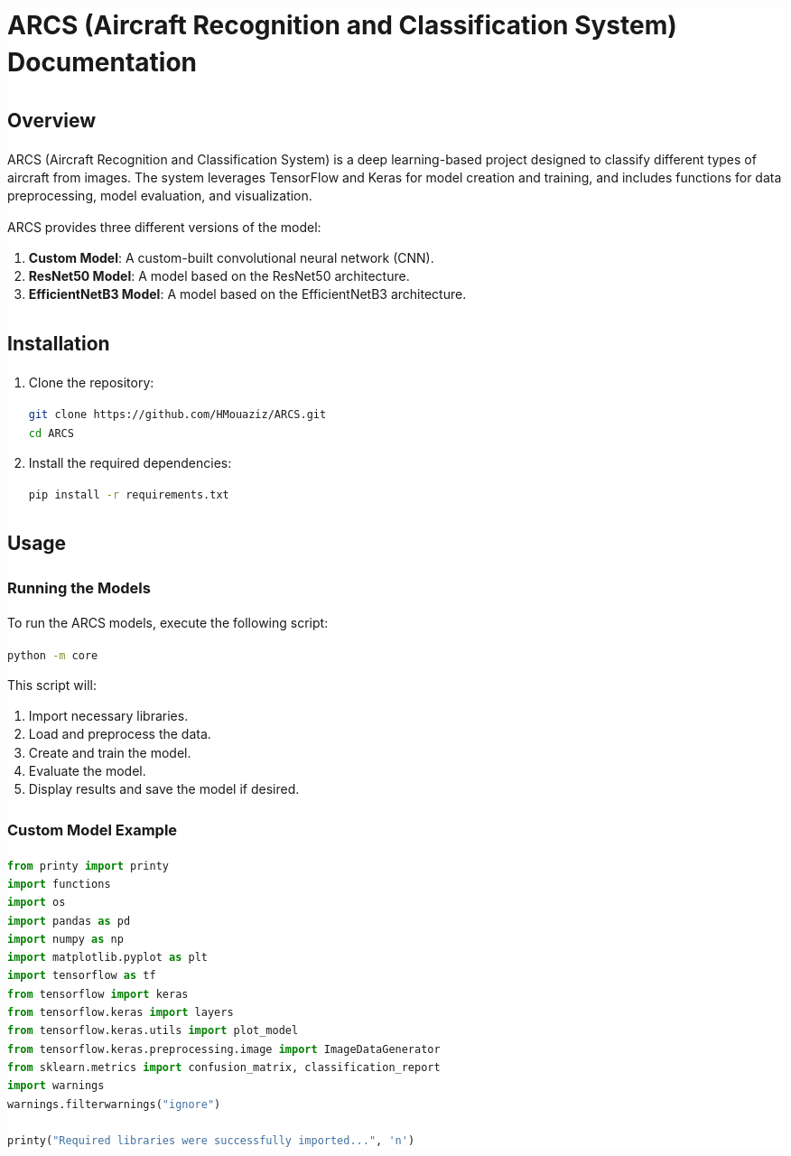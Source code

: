 # ARCS (Aircraft Recognition and Classification System) Documentation

## Overview

ARCS (Aircraft Recognition and Classification System) is a deep learning-based project designed to classify different types of aircraft from images. The system leverages TensorFlow and Keras for model creation and training, and includes functions for data preprocessing, model evaluation, and visualization.

ARCS provides three different versions of the model:
1. **Custom Model**: A custom-built convolutional neural network (CNN).
2. **ResNet50 Model**: A model based on the ResNet50 architecture.
3. **EfficientNetB3 Model**: A model based on the EfficientNetB3 architecture.

## Installation

1. Clone the repository:
    ```sh
    git clone https://github.com/HMouaziz/ARCS.git
    cd ARCS
    ```

2. Install the required dependencies:
    ```sh
    pip install -r requirements.txt
    ```

## Usage

### Running the Models

To run the ARCS models, execute the following script:

```sh
python -m core
```

This script will:
1. Import necessary libraries.
2. Load and preprocess the data.
3. Create and train the model.
4. Evaluate the model.
5. Display results and save the model if desired.

### Custom Model Example

```python
from printy import printy
import functions
import os
import pandas as pd
import numpy as np
import matplotlib.pyplot as plt
import tensorflow as tf
from tensorflow import keras
from tensorflow.keras import layers
from tensorflow.keras.utils import plot_model
from tensorflow.keras.preprocessing.image import ImageDataGenerator
from sklearn.metrics import confusion_matrix, classification_report
import warnings
warnings.filterwarnings("ignore")

printy("Required libraries were successfully imported...", 'n')
```